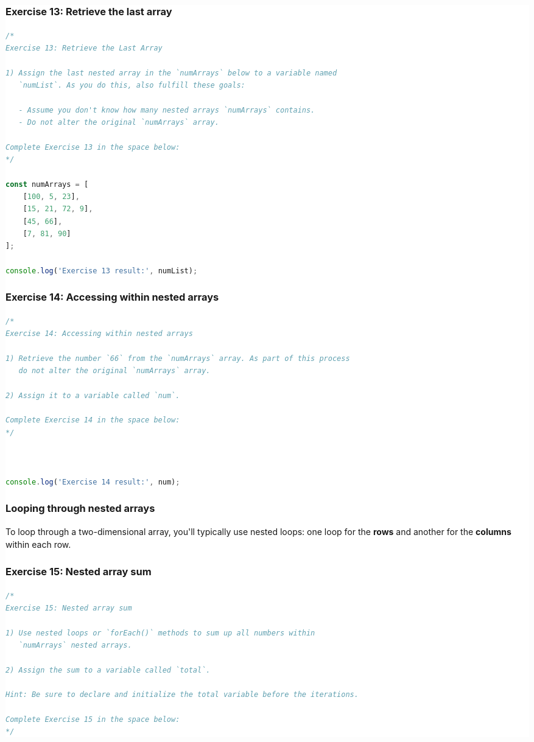 ### Exercise 13: Retrieve the last array

```js
/*
Exercise 13: Retrieve the Last Array

1) Assign the last nested array in the `numArrays` below to a variable named
   `numList`. As you do this, also fulfill these goals:

   - Assume you don't know how many nested arrays `numArrays` contains.
   - Do not alter the original `numArrays` array.

Complete Exercise 13 in the space below:
*/

const numArrays = [
	[100, 5, 23],
	[15, 21, 72, 9],
	[45, 66],
	[7, 81, 90]
];

console.log('Exercise 13 result:', numList);
```

### Exercise 14: Accessing within nested arrays

```js
/*
Exercise 14: Accessing within nested arrays

1) Retrieve the number `66` from the `numArrays` array. As part of this process
   do not alter the original `numArrays` array.

2) Assign it to a variable called `num`.

Complete Exercise 14 in the space below:
*/



console.log('Exercise 14 result:', num);
```

### Looping through nested arrays

To loop through a two-dimensional array, you'll typically use nested loops: one loop for the **rows** and another for the **columns** within each row.

### Exercise 15: Nested array sum

```js
/*
Exercise 15: Nested array sum

1) Use nested loops or `forEach()` methods to sum up all numbers within 
   `numArrays` nested arrays.
   
2) Assign the sum to a variable called `total`.

Hint: Be sure to declare and initialize the total variable before the iterations.

Complete Exercise 15 in the space below:
*/

```